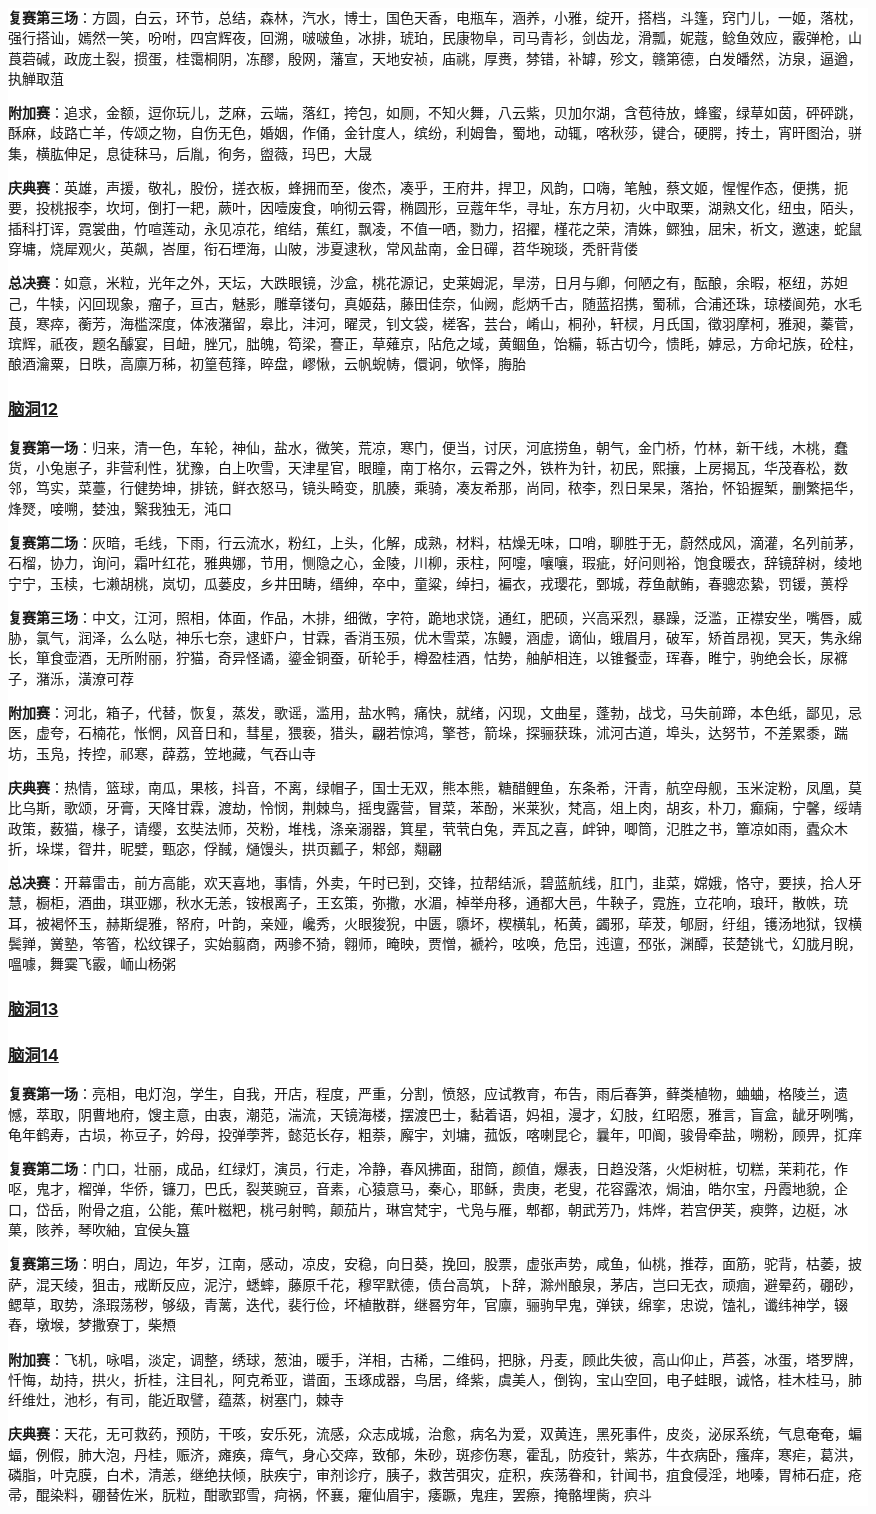 **复赛第三场**：方圆，白云，环节，总结，森林，汽水，博士，国色天香，电瓶车，涵养，小雅，绽开，搭档，斗篷，窍门儿，一姬，落枕，强行搭讪，嫣然一笑，吩咐，四宫辉夜，回溯，啵啵鱼，冰排，琥珀，民康物阜，司马青衫，剑齿龙，滑瓢，妮蔻，鲶鱼效应，霰弹枪，山莨菪碱，政庞土裂，掼蛋，桂霭桐阴，冻醪，殷网，藩宣，天地安祯，庙祧，厚赉，棼错，补罅，殄文，赣第德，白发皤然，汸泉，逼遒，执觯取菹

**附加赛**：追求，金额，逗你玩儿，芝麻，云端，落红，挎包，如厕，不知火舞，八云紫，贝加尔湖，含苞待放，蜂蜜，绿草如茵，砰砰跳，酥麻，歧路亡羊，传颂之物，自伤无色，婚姻，作俑，金针度人，缤纷，利姆鲁，蜀地，动辄，喀秋莎，键合，硬腭，抟土，宵旰图治，骈集，横肱伸足，息徒秣马，后胤，徇务，盥薇，玛巴，大晟

**庆典赛**：英雄，声援，敬礼，股份，搓衣板，蜂拥而至，俊杰，凑乎，王府井，捍卫，风韵，口嗨，笔触，蔡文姬，惺惺作态，便携，扼要，投桃报李，坎坷，倒打一耙，蕨叶，因噎废食，响彻云霄，椭圆形，豆蔻年华，寻址，东方月初，火中取栗，湖熟文化，纽虫，陌头，插科打诨，霓裳曲，竹喧莲动，永见凉花，绾结，蕉红，飘凌，不值一哂，勠力，招擢，槿花之荣，清姝，鳏独，屈宋，祈文，邀速，蛇鼠穿墉，烧犀观火，英飙，峇厘，衔石堙海，山陂，涉夏逮秋，常风盐南，金日磾，苕华琬琰，秃骭背偻

**总决赛**：如意，米粒，光年之外，天坛，大跌眼镜，沙盒，桃花源记，史莱姆泥，旱涝，日月与卿，何陋之有，酝酿，余暇，枢纽，苏妲己，牛犊，闪回现象，瘤子，亘古，魅影，雕章镂句，真姬菇，藤田佳奈，仙阙，彪炳千古，随蓝招携，蜀秫，合浦还珠，琼楼阆苑，水毛茛，寒瘁，蘅芳，海槛深度，体液潴留，皋比，沣河，曜灵，钊文袋，槎客，芸台，崤山，桐孙，轩棂，月氏国，徵羽摩柯，雅昶，蓁菅，瑸辉，祇夜，题名醵宴，目衄，脞冗，朏魄，笱梁，謇正，草薙京，阽危之域，黄鲴鱼，饴糒，轹古切今，愦眊，嫭忌，方命圮族，砼柱，酿酒瀹粟，日昳，高廪万秭，初篁苞箨，晬盘，嵺愀，云帆蜺帱，儇诇，欨怿，脢胎

### [脑洞12](/naodong/12/)

**复赛第一场**：归来，清一色，车轮，神仙，盐水，微笑，荒凉，寒门，便当，讨厌，河底捞鱼，朝气，金门桥，竹林，新干线，木桃，蠢货，小兔崽子，非营利性，犹豫，白上吹雪，天津星官，眼瞳，南丁格尔，云霄之外，铁杵为针，初民，熙攘，上房揭瓦，华茂春松，数邻，笃实，菜薹，行健势坤，排铳，鲜衣怒马，镜头畸变，肌腠，乘骑，凑友希那，尚同，秾李，烈日杲杲，落抬，怀铅握椠，删繁挹华，烽燹，唼嗍，婪浊，繄我独无，沌口

**复赛第二场**：灰暗，毛线，下雨，行云流水，粉红，上头，化解，成熟，材料，枯燥无味，口哨，聊胜于无，蔚然成风，滴灌，名列前茅，石榴，协力，询问，霜叶红花，雅典娜，节用，恻隐之心，金陵，川柳，汞柱，阿嚏，嚷嚷，瑕疵，好问则裕，饱食暖衣，辞镜辞树，绫地宁宁，玉椟，七濑胡桃，岚切，瓜蒌皮，乡井田畴，缙绅，卒中，童粱，绰扫，褊衣，戎璎花，鄄城，荐鱼献鲔，春骢恋絷，罚锾，蒉桴

**复赛第三场**：中文，江河，照相，体面，作品，木排，细微，字符，跪地求饶，通红，肥硕，兴高采烈，暴躁，泛滥，正襟安坐，嘴唇，威胁，氯气，润泽，么么哒，神乐七奈，逮虾户，甘霖，香消玉殒，优木雪菜，冻鳗，涵虚，谪仙，蛾眉月，破军，矫首昂视，冥天，隽永绵长，箪食壶酒，无所附丽，狞猫，奇异怪谲，鎏金铜蚕，斫轮手，樽盈桂酒，怙势，舳舻相连，以锥餐壶，珲春，睢宁，驹绝会长，尿褯子，潴泺，潢潦可荐

**附加赛**：河北，箱子，代替，恢复，蒸发，歌谣，滥用，盐水鸭，痛快，就绪，闪现，文曲星，蓬勃，战戈，马失前蹄，本色纸，鄙见，忌医，虚夸，石楠花，怅惘，风音日和，彗星，猥亵，猎头，翩若惊鸿，擎苍，箭垛，探骊获珠，沭河古道，埠头，达努节，不差累黍，踹坊，玉凫，抟控，祁寒，薜荔，笠地藏，气吞山寺

**庆典赛**：热情，篮球，南瓜，果核，抖音，不离，绿帽子，国士无双，熊本熊，糖醋鲤鱼，东条希，汗青，航空母舰，玉米淀粉，凤凰，莫比乌斯，歌颂，牙膏，天降甘霖，渡劫，怜悯，荆棘鸟，摇曳露营，冒菜，苯酚，米莱狄，梵高，俎上肉，胡亥，朴刀，癫痫，宁馨，绥靖政策，薮猫，椽子，请缨，玄奘法师，芡粉，堆栈，涤亲溺器，箕星，茕茕白兔，弄瓦之喜，衅钟，唧筒，氾胜之书，簟凉如雨，蠹众木折，垛堞，眢井，昵嬖，甄宓，俘馘，熥馒头，拱页瓤子，邾郐，翷翩

**总决赛**：开幕雷击，前方高能，欢天喜地，事情，外卖，午时已到，交锋，拉帮结派，碧蓝航线，肛门，韭菜，嫦娥，恪守，要挟，拾人牙慧，橱柜，酒曲，琪亚娜，秋水无恙，铵根离子，王玄策，弥撒，水湄，棹举舟移，通都大邑，牛鞅子，霓旌，立花响，琅玕，散帙，珫耳，被褐怀玉，赫斯缇雅，帑府，叶韵，亲娅，巉秀，火眼狻猊，中匮，隳坏，楔横轧，柘黄，蠲邪，荜茇，郇厨，纡组，镬汤地狱，钗横鬓亸，黉塾，笭箵，松纹锞子，实始翦商，两骖不猗，翱师，晻映，贾憎，褫衿，呟唤，危岊，迍邅，邳张，渊醰，苌楚铫弋，幻胧月睨，嗢噱，舞霙飞霰，峏山杨粥

### [脑洞13](/naodong/13/)



### [脑洞14](/naodong/14/)

**复赛第一场**：亮相，电灯泡，学生，自我，开店，程度，严重，分割，愤怒，应试教育，布告，雨后春笋，藓类植物，蛐蛐，格陵兰，遗憾，萃取，阴曹地府，馊主意，由衷，潮范，湍流，天镜海楼，摆渡巴士，黏着语，妈祖，漫才，幻肢，红昭愿，雅言，盲盒，龇牙咧嘴，龟年鹤寿，古埙，祢豆子，妗母，投弹荸荠，懿范长存，粗萘，廨宇，刘墉，菰饭，喀喇昆仑，曩年，叩阍，骏骨牵盐，嗍粉，顾畀，㧟痒

**复赛第二场**：门口，壮丽，成品，红绿灯，演员，行走，冷静，春风拂面，甜筒，颜值，爆表，日趋没落，火炬树桩，切糕，茉莉花，作呕，鬼才，榴弹，华侨，镰刀，巴氏，裂荚豌豆，音素，心猿意马，秦心，耶稣，贵庚，老叟，花容露浓，焗油，皓尔宝，丹霞地貌，企口，岱岳，附骨之疽，公能，蕉叶糍粑，桃弓射鸭，颠茄片，琳宫梵宇，弋凫与雁，郫都，朝武芳乃，炜烨，若宫伊芙，瘐弊，边梃，冰菓，陔养，琴吹紬，宜侯夨簋

**复赛第三场**：明白，周边，年岁，江南，感动，凉皮，安稳，向日葵，挽回，股票，虚张声势，咸鱼，仙桃，推荐，面筋，驼背，枯萎，披萨，混天绫，狙击，戒断反应，泥泞，蟋蟀，藤原千花，穆罕默德，债台高筑，卜辞，滁州酿泉，茅店，岂曰无衣，顽痼，避晕药，硼砂，鳃草，取势，涤瑕荡秽，够级，青蓠，迭代，裴行俭，坏植散群，继晷穷年，官廪，骊驹早鬼，弹铗，绵挛，忠谠，馌礼，谶纬神学，辍舂，墩堠，梦撒寮丁，柴槱

**附加赛**：飞机，咏唱，淡定，调整，绣球，葱油，暖手，洋相，古稀，二维码，把脉，丹麦，顾此失彼，高山仰止，芦荟，冰蛋，塔罗牌，忏悔，劫持，拱火，折桂，注目礼，阿克希亚，谱面，玉琢成器，鸟居，绛紫，虞美人，倒钩，宝山空回，电子蛙眼，诚恪，桂木桂马，肺纤维灶，池杉，有司，能近取譬，蕴蒸，树塞门，棘寺

**庆典赛**：天花，无可救药，预防，干咳，安乐死，流感，众志成城，治愈，病名为爱，双黄连，黑死事件，皮炎，泌尿系统，气息奄奄，蝙蝠，例假，肺大泡，丹桂，赈济，瘫痪，瘴气，身心交瘁，致郁，朱砂，斑疹伤寒，霍乱，防疫针，紫苏，牛衣病卧，瘙痒，寒疟，葛洪，磷脂，叶克膜，白术，清恙，继绝扶倾，肤疾宁，审剂诊疗，胰子，救苦弭灾，症积，疾荡眷和，针闻书，疽食侵淫，地嗪，胃柿石症，疮帚，醌染料，硼替佐米，朊粒，酣歌郢雪，疴祸，怀襄，癯仙眉宇，痿蹶，鬼疰，罢瘵，掩骼埋胔，疻斗
